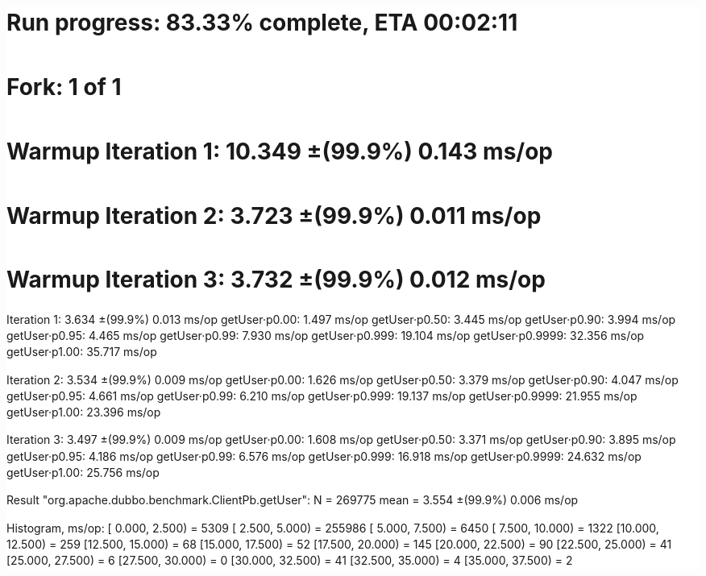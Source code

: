 # Run progress: 83.33% complete, ETA 00:02:11
# Fork: 1 of 1
# Warmup Iteration   1: 10.349 ±(99.9%) 0.143 ms/op
# Warmup Iteration   2: 3.723 ±(99.9%) 0.011 ms/op
# Warmup Iteration   3: 3.732 ±(99.9%) 0.012 ms/op
Iteration   1: 3.634 ±(99.9%) 0.013 ms/op
                 getUser·p0.00:   1.497 ms/op
                 getUser·p0.50:   3.445 ms/op
                 getUser·p0.90:   3.994 ms/op
                 getUser·p0.95:   4.465 ms/op
                 getUser·p0.99:   7.930 ms/op
                 getUser·p0.999:  19.104 ms/op
                 getUser·p0.9999: 32.356 ms/op
                 getUser·p1.00:   35.717 ms/op

Iteration   2: 3.534 ±(99.9%) 0.009 ms/op
                 getUser·p0.00:   1.626 ms/op
                 getUser·p0.50:   3.379 ms/op
                 getUser·p0.90:   4.047 ms/op
                 getUser·p0.95:   4.661 ms/op
                 getUser·p0.99:   6.210 ms/op
                 getUser·p0.999:  19.137 ms/op
                 getUser·p0.9999: 21.955 ms/op
                 getUser·p1.00:   23.396 ms/op

Iteration   3: 3.497 ±(99.9%) 0.009 ms/op
                 getUser·p0.00:   1.608 ms/op
                 getUser·p0.50:   3.371 ms/op
                 getUser·p0.90:   3.895 ms/op
                 getUser·p0.95:   4.186 ms/op
                 getUser·p0.99:   6.576 ms/op
                 getUser·p0.999:  16.918 ms/op
                 getUser·p0.9999: 24.632 ms/op
                 getUser·p1.00:   25.756 ms/op



Result "org.apache.dubbo.benchmark.ClientPb.getUser":
  N = 269775
  mean =      3.554 ±(99.9%) 0.006 ms/op

  Histogram, ms/op:
    [ 0.000,  2.500) = 5309 
    [ 2.500,  5.000) = 255986 
    [ 5.000,  7.500) = 6450 
    [ 7.500, 10.000) = 1322 
    [10.000, 12.500) = 259 
    [12.500, 15.000) = 68 
    [15.000, 17.500) = 52 
    [17.500, 20.000) = 145 
    [20.000, 22.500) = 90 
    [22.500, 25.000) = 41 
    [25.000, 27.500) = 6 
    [27.500, 30.000) = 0 
    [30.000, 32.500) = 41 
    [32.500, 35.000) = 4 
    [35.000, 37.500) = 2 
